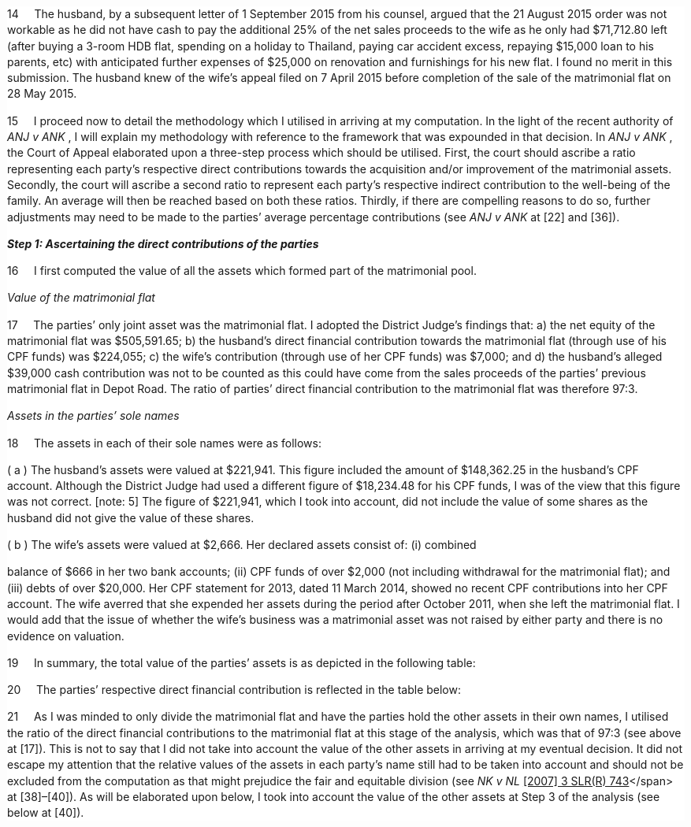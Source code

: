 14     The husband, by a subsequent letter of 1 September 2015 from his counsel, argued that the 21 August 2015 order was not workable as he did not have cash to pay the additional 25% of the net sales proceeds to the wife as he only had $71,712.80 left (after buying a 3-room HDB flat, spending on a holiday to Thailand, paying car accident excess, repaying $15,000 loan to his parents, etc) with anticipated further expenses of $25,000 on renovation and furnishings for his new flat. I found no merit in this submission. The husband knew of the wife’s appeal filed on 7 April 2015 before completion of the sale of the matrimonial flat on 28 May 2015. 

15     I proceed now to detail the methodology which I utilised in arriving at my computation. In the light of the recent authority of _ANJ v ANK_ , I will explain my methodology with reference to the framework that was expounded in that decision. In _ANJ v ANK_ , the Court of Appeal elaborated upon a three-step process which should be utilised. First, the court should ascribe a ratio representing each party’s respective direct contributions towards the acquisition and/or improvement of the matrimonial assets. Secondly, the court will ascribe a second ratio to represent each party’s respective indirect contribution to the well-being of the family. An average will then be reached based on both these ratios. Thirdly, if there are compelling reasons to do so, further adjustments may need to be made to the parties’ average percentage contributions (see _ANJ v ANK_ at [22] and [36]). 

**_Step 1: Ascertaining the direct contributions of the parties_** 

16     I first computed the value of all the assets which formed part of the matrimonial pool. 

_Value of the matrimonial flat_ 

17     The parties’ only joint asset was the matrimonial flat. I adopted the District Judge’s findings that: a) the net equity of the matrimonial flat was $505,591.65; b) the husband’s direct financial contribution towards the matrimonial flat (through use of his CPF funds) was $224,055; c) the wife’s contribution (through use of her CPF funds) was $7,000; and d) the husband’s alleged $39,000 cash contribution was not to be counted as this could have come from the sales proceeds of the parties’ previous matrimonial flat in Depot Road. The ratio of parties’ direct financial contribution to the matrimonial flat was therefore 97:3. 

_Assets in the parties’ sole names_ 

18     The assets in each of their sole names were as follows: 

 ( a ) The husband’s assets were valued at $221,941. This figure included the amount of $148,362.25 in the husband’s CPF account. Although the District Judge had used a different figure of $18,234.48 for his CPF funds, I was of the view that this figure was not correct. [note: 5] The figure of $221,941, which I took into account, did not include the value of some shares as the husband did not give the value of these shares. 

 ( b ) The wife’s assets were valued at $2,666. Her declared assets consist of: (i) combined 


 balance of $666 in her two bank accounts; (ii) CPF funds of over $2,000 (not including withdrawal for the matrimonial flat); and (iii) debts of over $20,000. Her CPF statement for 2013, dated 11 March 2014, showed no recent CPF contributions into her CPF account. The wife averred that she expended her assets during the period after October 2011, when she left the matrimonial flat. I would add that the issue of whether the wife’s business was a matrimonial asset was not raised by either party and there is no evidence on valuation. 

19     In summary, the total value of the parties’ assets is as depicted in the following table: 

20     The parties’ respective direct financial contribution is reflected in the table below: 

21     As I was minded to only divide the matrimonial flat and have the parties hold the other assets in their own names, I utilised the ratio of the direct financial contributions to the matrimonial flat at this stage of the analysis, which was that of 97:3 (see above at [17]). This is not to say that I did not take into account the value of the other assets in arriving at my eventual decision. It did not escape my attention that the relative values of the assets in each party’s name still had to be taken into account and should not be excluded from the computation as that might prejudice the fair and equitable division (see _NK v NL_ [[2007] 3 SLR(R) 743]("https://www.open.gov.sg")</span> at [38]–[40]). As will be elaborated upon below, I took into account the value of the other assets at Step 3 of the analysis (see below at [40]). 
